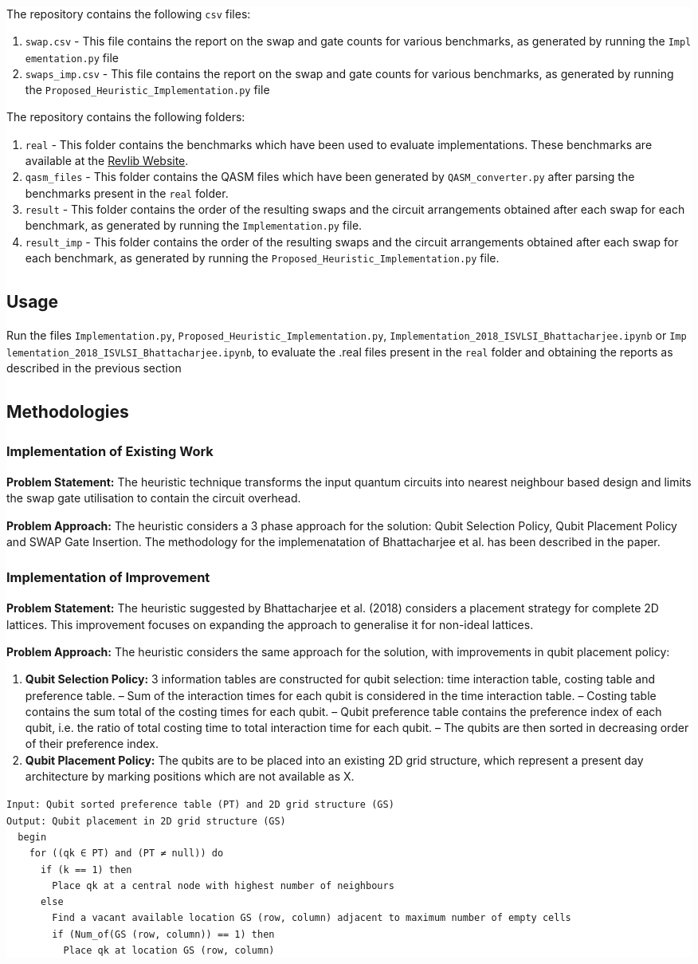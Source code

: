 The repository contains the following `csv` files:

1. `swap.csv` - This file contains the report on the swap and gate counts for various benchmarks, as generated by running the `Implementation.py` file
2. `swaps_imp.csv` - This file contains the report on the swap and gate counts for various benchmarks, as generated by running the `Proposed_Heuristic_Implementation.py` file

The repository contains the following folders:

1. `real` - This folder contains the benchmarks which have been used to evaluate implementations. These benchmarks are available at the [Revlib Website]( https://www.revlib.org ).
2. `qasm_files` - This folder contains the QASM files which have been generated by `QASM_converter.py` after parsing the benchmarks present in the `real` folder.
3. `result` - This folder contains the order of the resulting swaps and the circuit arrangements obtained after each swap for each benchmark, as generated by running the `Implementation.py` file.
4. `result_imp` - This folder contains the order of the resulting swaps and the circuit arrangements obtained after each swap for each benchmark, as generated by running the `Proposed_Heuristic_Implementation.py` file.

## Usage

Run the files `Implementation.py`, `Proposed_Heuristic_Implementation.py`, `Implementation_2018_ISVLSI_Bhattacharjee.ipynb` or `Implementation_2018_ISVLSI_Bhattacharjee.ipynb`, to evaluate the .real files present in the `real` folder and obtaining the reports as described in the previous section

## Methodologies

### Implementation of Existing Work

**Problem Statement:** The heuristic technique transforms the input quantum circuits into nearest neighbour based design and limits the swap gate utilisation to contain the circuit overhead.

**Problem Approach:** The heuristic considers a 3 phase approach for the solution: Qubit Selection Policy, Qubit Placement Policy and SWAP Gate Insertion. The methodology for the implemenatation of Bhattacharjee et al. has been described in the paper.

### Implementation of Improvement

**Problem Statement:** The heuristic suggested by Bhattacharjee et al. (2018) considers a placement strategy for complete 2D lattices. This improvement focuses on expanding the approach to generalise it for non-ideal lattices.

**Problem Approach:** The heuristic considers the same approach for the solution, with improvements in qubit placement policy:

1. **Qubit Selection Policy:** 3 information tables are constructed for qubit selection: time interaction table, costing table and preference table.
  – Sum of the interaction times for each qubit is considered in the time interaction table.
  – Costing table contains the sum total of the costing times for each qubit.
  – Qubit preference table contains the preference index of each qubit, i.e. the ratio of total costing time to
total interaction time for each qubit.
  – The qubits are then sorted in decreasing order of their preference index.
2. **Qubit Placement Policy:** The qubits are to be placed into an existing 2D grid structure, which represent a present day architecture by marking positions which are not available as X.
```
Input: Qubit sorted preference table (PT) and 2D grid structure (GS)
Output: Qubit placement in 2D grid structure (GS)
  begin
    for ((qk ∈ PT) and (PT ≠ null)) do
      if (k == 1) then
        Place qk at a central node with highest number of neighbours
      else
        Find a vacant available location GS (row, column) adjacent to maximum number of empty cells
        if (Num_of(GS (row, column)) == 1) then
          Place qk at location GS (row, column)
```